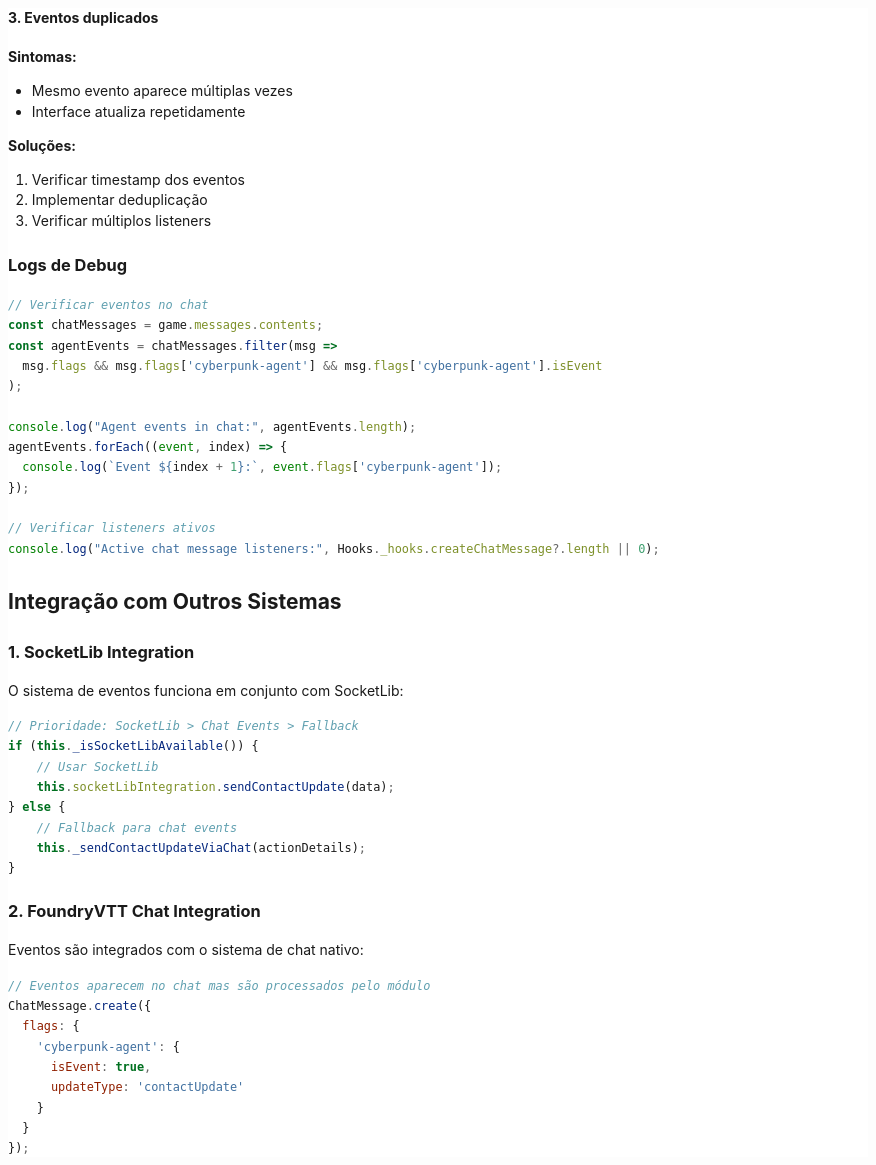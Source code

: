 #### 3. **Eventos duplicados**

**Sintomas:**
- Mesmo evento aparece múltiplas vezes
- Interface atualiza repetidamente

**Soluções:**
1. Verificar timestamp dos eventos
2. Implementar deduplicação
3. Verificar múltiplos listeners

### Logs de Debug

```javascript
// Verificar eventos no chat
const chatMessages = game.messages.contents;
const agentEvents = chatMessages.filter(msg => 
  msg.flags && msg.flags['cyberpunk-agent'] && msg.flags['cyberpunk-agent'].isEvent
);

console.log("Agent events in chat:", agentEvents.length);
agentEvents.forEach((event, index) => {
  console.log(`Event ${index + 1}:`, event.flags['cyberpunk-agent']);
});

// Verificar listeners ativos
console.log("Active chat message listeners:", Hooks._hooks.createChatMessage?.length || 0);
```

## Integração com Outros Sistemas

### 1. **SocketLib Integration**

O sistema de eventos funciona em conjunto com SocketLib:

```javascript
// Prioridade: SocketLib > Chat Events > Fallback
if (this._isSocketLibAvailable()) {
    // Usar SocketLib
    this.socketLibIntegration.sendContactUpdate(data);
} else {
    // Fallback para chat events
    this._sendContactUpdateViaChat(actionDetails);
}
```

### 2. **FoundryVTT Chat Integration**

Eventos são integrados com o sistema de chat nativo:

```javascript
// Eventos aparecem no chat mas são processados pelo módulo
ChatMessage.create({
  flags: {
    'cyberpunk-agent': {
      isEvent: true,
      updateType: 'contactUpdate'
    }
  }
});
```
